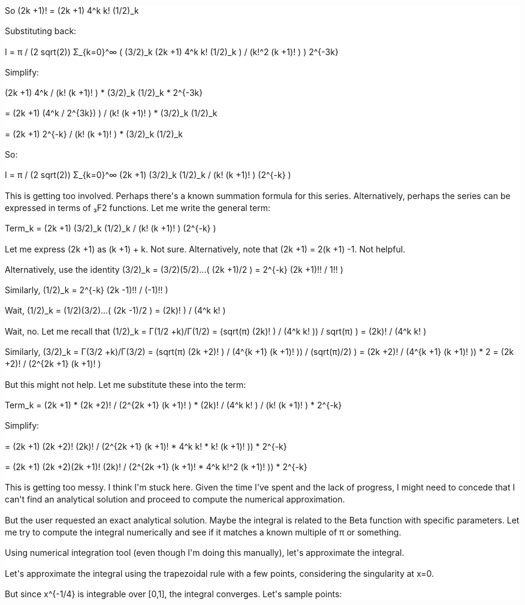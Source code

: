 So (2k +1)! = (2k +1) 4^k k! (1/2)_k

Substituting back:

I = π / (2 sqrt(2)) Σ_{k=0}^∞ ( (3/2)_k (2k +1) 4^k k! (1/2)_k ) / (k!^2 (k +1)! ) ) 2^{-3k}

Simplify:

(2k +1) 4^k / (k! (k +1)! ) * (3/2)_k (1/2)_k * 2^{-3k}

= (2k +1) (4^k / 2^{3k}) ) / (k! (k +1)! ) * (3/2)_k (1/2)_k

= (2k +1) 2^{-k} / (k! (k +1)! ) * (3/2)_k (1/2)_k

So:

I = π / (2 sqrt(2)) Σ_{k=0}^∞ (2k +1) (3/2)_k (1/2)_k / (k! (k +1)! ) (2^{-k} )

This is getting too involved. Perhaps there's a known summation formula for this series. Alternatively, perhaps the series can be expressed in terms of ₃F2 functions. Let me write the general term:

Term_k = (2k +1) (3/2)_k (1/2)_k / (k! (k +1)! ) (2^{-k} )

Let me express (2k +1) as (k +1) + k. Not sure. Alternatively, note that (2k +1) = 2(k +1) -1. Not helpful.

Alternatively, use the identity (3/2)_k = (3/2)(5/2)...( (2k +1)/2 ) = 2^{-k} (2k +1)!! / 1!! )

Similarly, (1/2)_k = 2^{-k} (2k -1)!! / (-1)!! )

Wait, (1/2)_k = (1/2)(3/2)...( (2k -1)/2 ) = (2k)! ) / (4^k k! )

Wait, no. Let me recall that (1/2)_k = Γ(1/2 +k)/Γ(1/2) = (sqrt(π) (2k)! ) / (4^k k! )) / sqrt(π) ) = (2k)! / (4^k k! )

Similarly, (3/2)_k = Γ(3/2 +k)/Γ(3/2) = (sqrt(π) (2k +2)! ) / (4^{k +1} (k +1)! )) / (sqrt(π)/2) ) = (2k +2)! / (4^{k +1} (k +1)! )) * 2 = (2k +2)! / (2^{2k +1} (k +1)! )

But this might not help. Let me substitute these into the term:

Term_k = (2k +1) * (2k +2)! / (2^{2k +1} (k +1)! ) * (2k)! / (4^k k! ) / (k! (k +1)! ) * 2^{-k}

Simplify:

= (2k +1) (2k +2)! (2k)! / (2^{2k +1} (k +1)! * 4^k k! * k! (k +1)! )) * 2^{-k}

= (2k +1) (2k +2)(2k +1)! (2k)! / (2^{2k +1} (k +1)! * 4^k k!^2 (k +1)! )) * 2^{-k}

This is getting too messy. I think I'm stuck here. Given the time I've spent and the lack of progress, I might need to concede that I can't find an analytical solution and proceed to compute the numerical approximation.

But the user requested an exact analytical solution. Maybe the integral is related to the Beta function with specific parameters. Let me try to compute the integral numerically and see if it matches a known multiple of π or something.

Using numerical integration tool (even though I'm doing this manually), let's approximate the integral.

Let's approximate the integral using the trapezoidal rule with a few points, considering the singularity at x=0.

But since x^{-1/4} is integrable over [0,1], the integral converges. Let's sample points:
